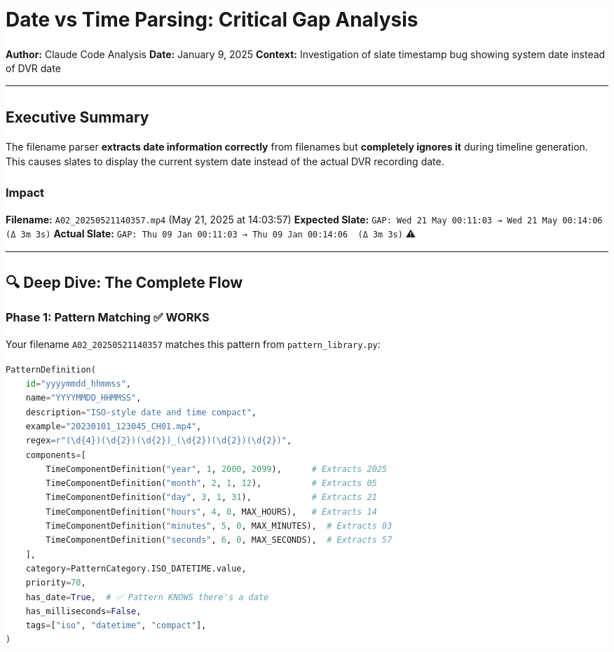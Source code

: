 # Date vs Time Parsing: Critical Gap Analysis

**Author:** Claude Code Analysis
**Date:** January 9, 2025
**Context:** Investigation of slate timestamp bug showing system date instead of DVR date

---

## Executive Summary

The filename parser **extracts date information correctly** from filenames but **completely ignores it** during timeline generation. This causes slates to display the current system date instead of the actual DVR recording date.

### Impact

**Filename:** `A02_20250521140357.mp4` (May 21, 2025 at 14:03:57)
**Expected Slate:** `GAP: Wed 21 May 00:11:03 → Wed 21 May 00:14:06  (Δ 3m 3s)`
**Actual Slate:** `GAP: Thu 09 Jan 00:11:03 → Thu 09 Jan 00:14:06  (Δ 3m 3s)` ⚠️

---

## 🔍 Deep Dive: The Complete Flow

### Phase 1: Pattern Matching ✅ **WORKS**

Your filename `A02_20250521140357` matches this pattern from `pattern_library.py`:

```python
PatternDefinition(
    id="yyyymmdd_hhmmss",
    name="YYYYMMDD_HHMMSS",
    description="ISO-style date and time compact",
    example="20230101_123045_CH01.mp4",
    regex=r"(\d{4})(\d{2})(\d{2})_(\d{2})(\d{2})(\d{2})",
    components=[
        TimeComponentDefinition("year", 1, 2000, 2099),      # Extracts 2025
        TimeComponentDefinition("month", 2, 1, 12),          # Extracts 05
        TimeComponentDefinition("day", 3, 1, 31),            # Extracts 21
        TimeComponentDefinition("hours", 4, 0, MAX_HOURS),   # Extracts 14
        TimeComponentDefinition("minutes", 5, 0, MAX_MINUTES),  # Extracts 03
        TimeComponentDefinition("seconds", 6, 0, MAX_SECONDS),  # Extracts 57
    ],
    category=PatternCategory.ISO_DATETIME.value,
    priority=70,
    has_date=True,  # ✅ Pattern KNOWS there's a date
    has_milliseconds=False,
    tags=["iso", "datetime", "compact"],
)
```
